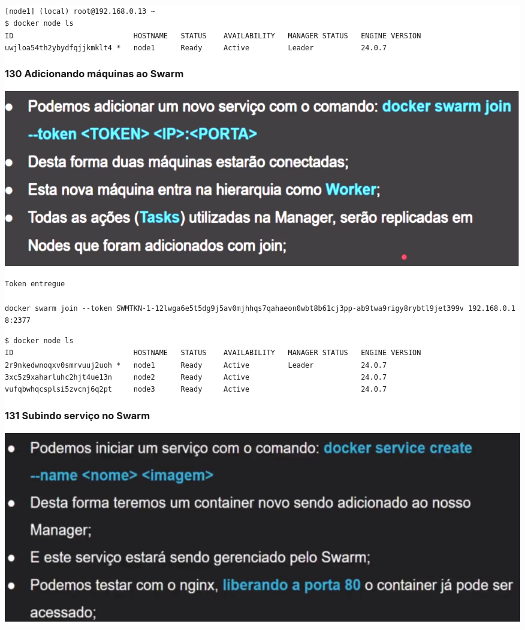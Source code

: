 ```
[node1] (local) root@192.168.0.13 ~
$ docker node ls
ID                            HOSTNAME   STATUS    AVAILABILITY   MANAGER STATUS   ENGINE VERSION
uwjloa54th2ybydfqjjkmklt4 *   node1      Ready     Active         Leader           24.0.7
```

### 130 Adicionando máquinas ao Swarm

![/imgs/swarm_130.png](/imgs/swarm_130.png)

```
Token entregue

docker swarm join --token SWMTKN-1-12lwga6e5t5dg9j5av0mjhhqs7qahaeon0wbt8b61cj3pp-ab9twa9rigy8rybtl9jet399v 192.168.0.18:2377
```

```
$ docker node ls
ID                            HOSTNAME   STATUS    AVAILABILITY   MANAGER STATUS   ENGINE VERSION
2r9nkedwnoqxv0smrvuuj2uoh *   node1      Ready     Active         Leader           24.0.7
3xc5z9xaharluhc2hjt4ue13n     node2      Ready     Active                          24.0.7
vufqbwhqcsplsi5zvcnj6q2pt     node3      Ready     Active                          24.0.7
```

### 131 Subindo serviço no Swarm

![/imgs/swarm_131.png](/imgs/swarm_131.png)
